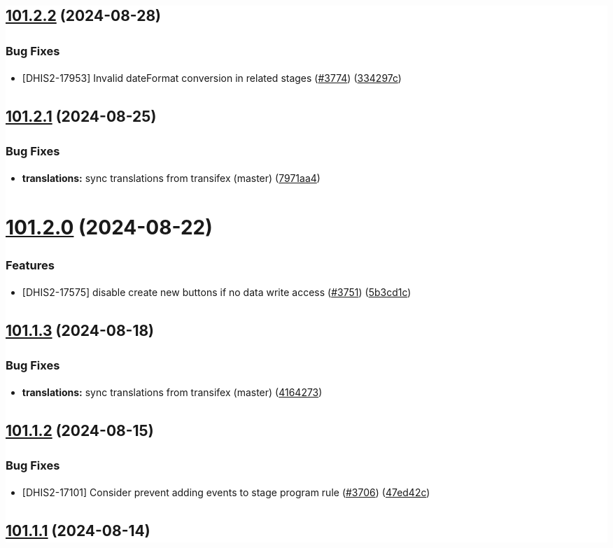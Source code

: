 ## [101.2.2](https://github.com/dhis2/capture-app/compare/v101.2.1...v101.2.2) (2024-08-28)


### Bug Fixes

* [DHIS2-17953] Invalid dateFormat conversion in related stages ([#3774](https://github.com/dhis2/capture-app/issues/3774)) ([334297c](https://github.com/dhis2/capture-app/commit/334297c91fca8ef427729a6454f5a8f8dd550453))

## [101.2.1](https://github.com/dhis2/capture-app/compare/v101.2.0...v101.2.1) (2024-08-25)


### Bug Fixes

* **translations:** sync translations from transifex (master) ([7971aa4](https://github.com/dhis2/capture-app/commit/7971aa4d5975aa6976912c0fdeb45957955477dc))

# [101.2.0](https://github.com/dhis2/capture-app/compare/v101.1.3...v101.2.0) (2024-08-22)


### Features

* [DHIS2-17575] disable create new buttons if no data write access ([#3751](https://github.com/dhis2/capture-app/issues/3751)) ([5b3cd1c](https://github.com/dhis2/capture-app/commit/5b3cd1c6150d9b6cc47be274d50bffad05b6da73))

## [101.1.3](https://github.com/dhis2/capture-app/compare/v101.1.2...v101.1.3) (2024-08-18)


### Bug Fixes

* **translations:** sync translations from transifex (master) ([4164273](https://github.com/dhis2/capture-app/commit/4164273a380c24f57369f4f7c56dea4f0f6211a1))

## [101.1.2](https://github.com/dhis2/capture-app/compare/v101.1.1...v101.1.2) (2024-08-15)


### Bug Fixes

* [DHIS2-17101] Consider prevent adding events to stage program rule ([#3706](https://github.com/dhis2/capture-app/issues/3706)) ([47ed42c](https://github.com/dhis2/capture-app/commit/47ed42c4c0d1a23ce93ce4ccbd02461ae22d2a18))

## [101.1.1](https://github.com/dhis2/capture-app/compare/v101.1.0...v101.1.1) (2024-08-14)
